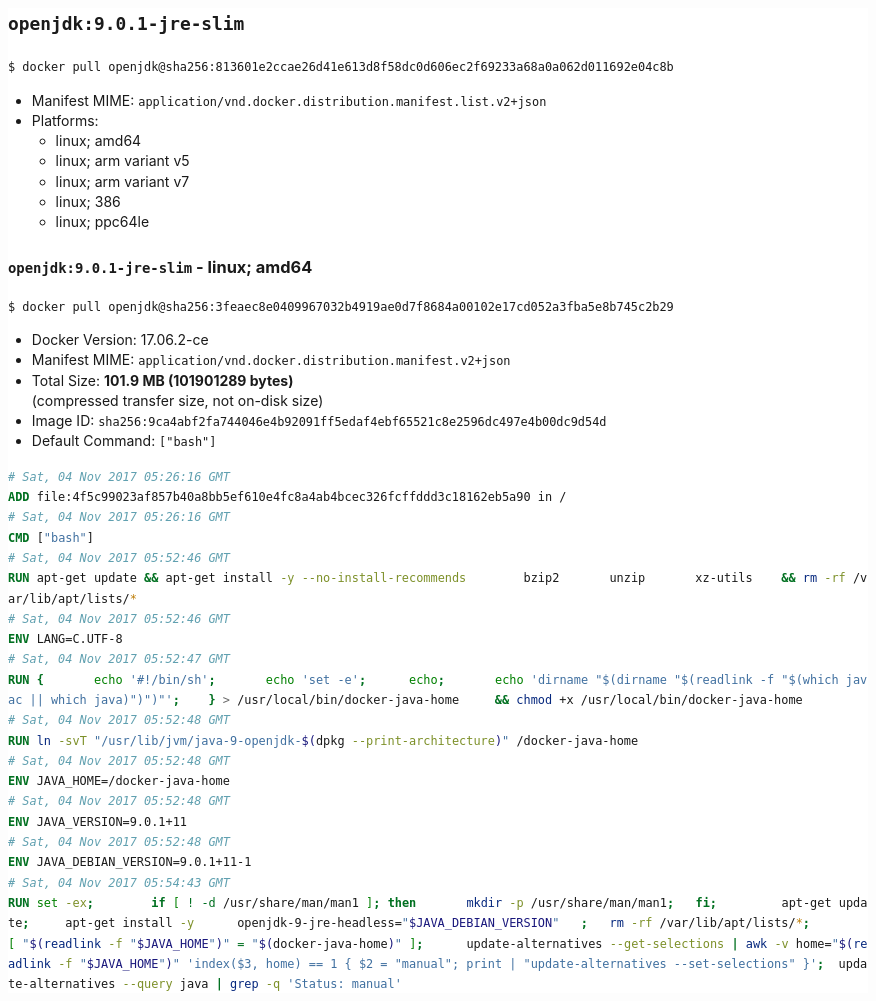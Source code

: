 ## `openjdk:9.0.1-jre-slim`

```console
$ docker pull openjdk@sha256:813601e2ccae26d41e613d8f58dc0d606ec2f69233a68a0a062d011692e04c8b
```

-	Manifest MIME: `application/vnd.docker.distribution.manifest.list.v2+json`
-	Platforms:
	-	linux; amd64
	-	linux; arm variant v5
	-	linux; arm variant v7
	-	linux; 386
	-	linux; ppc64le

### `openjdk:9.0.1-jre-slim` - linux; amd64

```console
$ docker pull openjdk@sha256:3feaec8e0409967032b4919ae0d7f8684a00102e17cd052a3fba5e8b745c2b29
```

-	Docker Version: 17.06.2-ce
-	Manifest MIME: `application/vnd.docker.distribution.manifest.v2+json`
-	Total Size: **101.9 MB (101901289 bytes)**  
	(compressed transfer size, not on-disk size)
-	Image ID: `sha256:9ca4abf2fa744046e4b92091ff5edaf4ebf65521c8e2596dc497e4b00dc9d54d`
-	Default Command: `["bash"]`

```dockerfile
# Sat, 04 Nov 2017 05:26:16 GMT
ADD file:4f5c99023af857b40a8bb5ef610e4fc8a4ab4bcec326fcffddd3c18162eb5a90 in / 
# Sat, 04 Nov 2017 05:26:16 GMT
CMD ["bash"]
# Sat, 04 Nov 2017 05:52:46 GMT
RUN apt-get update && apt-get install -y --no-install-recommends 		bzip2 		unzip 		xz-utils 	&& rm -rf /var/lib/apt/lists/*
# Sat, 04 Nov 2017 05:52:46 GMT
ENV LANG=C.UTF-8
# Sat, 04 Nov 2017 05:52:47 GMT
RUN { 		echo '#!/bin/sh'; 		echo 'set -e'; 		echo; 		echo 'dirname "$(dirname "$(readlink -f "$(which javac || which java)")")"'; 	} > /usr/local/bin/docker-java-home 	&& chmod +x /usr/local/bin/docker-java-home
# Sat, 04 Nov 2017 05:52:48 GMT
RUN ln -svT "/usr/lib/jvm/java-9-openjdk-$(dpkg --print-architecture)" /docker-java-home
# Sat, 04 Nov 2017 05:52:48 GMT
ENV JAVA_HOME=/docker-java-home
# Sat, 04 Nov 2017 05:52:48 GMT
ENV JAVA_VERSION=9.0.1+11
# Sat, 04 Nov 2017 05:52:48 GMT
ENV JAVA_DEBIAN_VERSION=9.0.1+11-1
# Sat, 04 Nov 2017 05:54:43 GMT
RUN set -ex; 		if [ ! -d /usr/share/man/man1 ]; then 		mkdir -p /usr/share/man/man1; 	fi; 		apt-get update; 	apt-get install -y 		openjdk-9-jre-headless="$JAVA_DEBIAN_VERSION" 	; 	rm -rf /var/lib/apt/lists/*; 		[ "$(readlink -f "$JAVA_HOME")" = "$(docker-java-home)" ]; 		update-alternatives --get-selections | awk -v home="$(readlink -f "$JAVA_HOME")" 'index($3, home) == 1 { $2 = "manual"; print | "update-alternatives --set-selections" }'; 	update-alternatives --query java | grep -q 'Status: manual'
```
